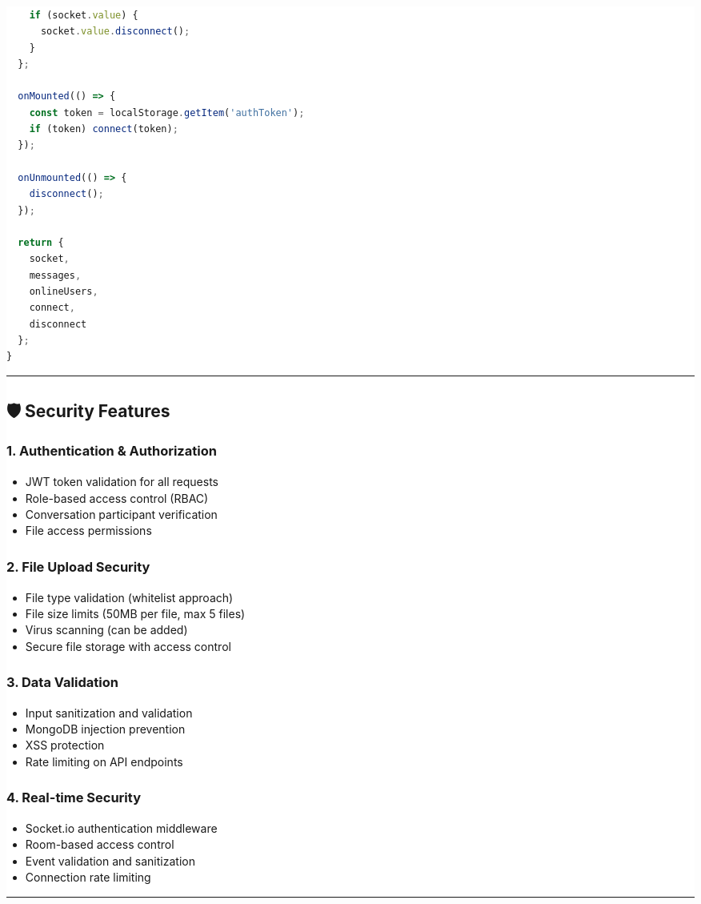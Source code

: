 ```javascript
    if (socket.value) {
      socket.value.disconnect();
    }
  };

  onMounted(() => {
    const token = localStorage.getItem('authToken');
    if (token) connect(token);
  });

  onUnmounted(() => {
    disconnect();
  });

  return {
    socket,
    messages,
    onlineUsers,
    connect,
    disconnect
  };
}
```

---

## 🛡️ Security Features

### 1. Authentication & Authorization
- JWT token validation for all requests
- Role-based access control (RBAC)
- Conversation participant verification
- File access permissions

### 2. File Upload Security
- File type validation (whitelist approach)
- File size limits (50MB per file, max 5 files)
- Virus scanning (can be added)
- Secure file storage with access control

### 3. Data Validation
- Input sanitization and validation
- MongoDB injection prevention
- XSS protection
- Rate limiting on API endpoints

### 4. Real-time Security
- Socket.io authentication middleware
- Room-based access control
- Event validation and sanitization
- Connection rate limiting

---
